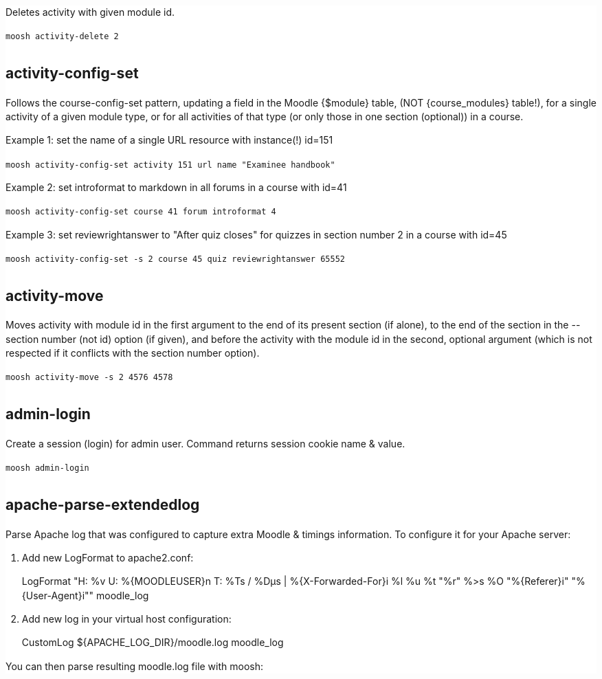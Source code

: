 Deletes activity with given module id.

    moosh activity-delete 2


activity-config-set
-------------------

Follows the course-config-set pattern, updating a field in the Moodle {$module} table, (NOT {course_modules} table!), for a single activity of a given module type, or for all activities of that type (or only those in one section (optional)) in a course.

Example 1: set the name of a single URL resource with instance(!) id=151

    moosh activity-config-set activity 151 url name "Examinee handbook"

Example 2: set introformat to markdown in all forums in a course with id=41

    moosh activity-config-set course 41 forum introformat 4

Example 3: set reviewrightanswer to "After quiz closes" for quizzes in section number 2 in a course with id=45

    moosh activity-config-set -s 2 course 45 quiz reviewrightanswer 65552


activity-move
-------------

Moves activity with module id in the first argument to the end of its present section (if alone), to the end of the section in the \-\-section number (not id) option (if given), and before the activity with the module id in the second, optional argument (which is not respected if it conflicts with the section number option).

    moosh activity-move -s 2 4576 4578


admin-login
-----------

Create a session (login) for admin user. Command returns session cookie name & value.

    moosh admin-login


apache-parse-extendedlog
------------------------

Parse Apache log that was configured to capture extra Moodle & timings information. To configure it for your Apache server:
 
1. Add new LogFormat to apache2.conf:
  
    LogFormat "H: %v U: %{MOODLEUSER}n T: %Ts / %Dµs | %{X-Forwarded-For}i %l %u %t \"%r\" %>s %O \"%{Referer}i\" \"%{User-Agent}i\"" moodle_log

2. Add new log in your virtual host configuration:

    CustomLog ${APACHE_LOG_DIR}/moodle.log moodle_log

You can then parse resulting moodle.log file with moosh:    
